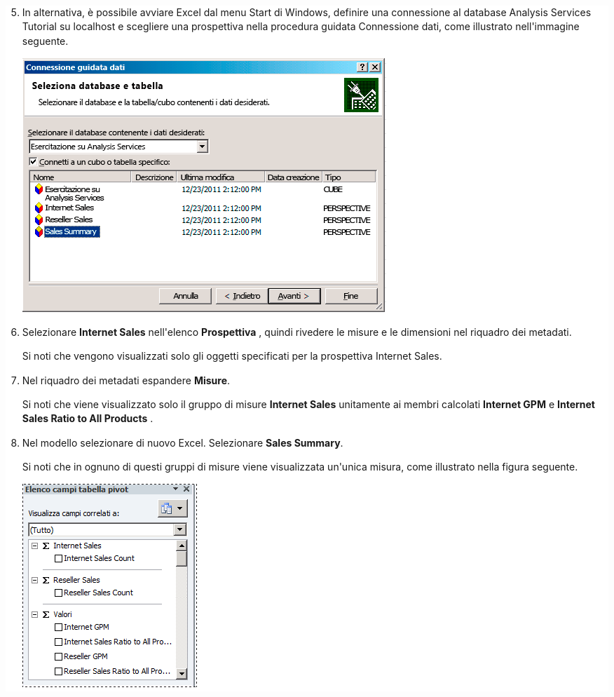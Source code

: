 5.  In alternativa, è possibile avviare Excel dal menu Start di Windows, definire una connessione al database Analysis Services Tutorial su localhost e scegliere una prospettiva nella procedura guidata Connessione dati, come illustrato nell'immagine seguente.  
  
    ![Connessione guidata dati in Excel](../analysis-services/media/l9-perspectives-3b.gif "connessione guidata dati in Excel")  
  
6.  Selezionare **Internet Sales** nell'elenco **Prospettiva** , quindi rivedere le misure e le dimensioni nel riquadro dei metadati.  
  
    Si noti che vengono visualizzati solo gli oggetti specificati per la prospettiva Internet Sales.  
  
7.  Nel riquadro dei metadati espandere **Misure**.  
  
    Si noti che viene visualizzato solo il gruppo di misure **Internet Sales** unitamente ai membri calcolati **Internet GPM** e **Internet Sales Ratio to All Products** .  
  
8.  Nel modello selezionare di nuovo Excel. Selezionare **Sales Summary**.  
  
    Si noti che in ognuno di questi gruppi di misure viene visualizzata un'unica misura, come illustrato nella figura seguente.  
  
    ![Misure Internet Sales e Reseller Sales](../analysis-services/media/l9-perspectives-4.gif "misure Internet Sales e Reseller Sales")  
  